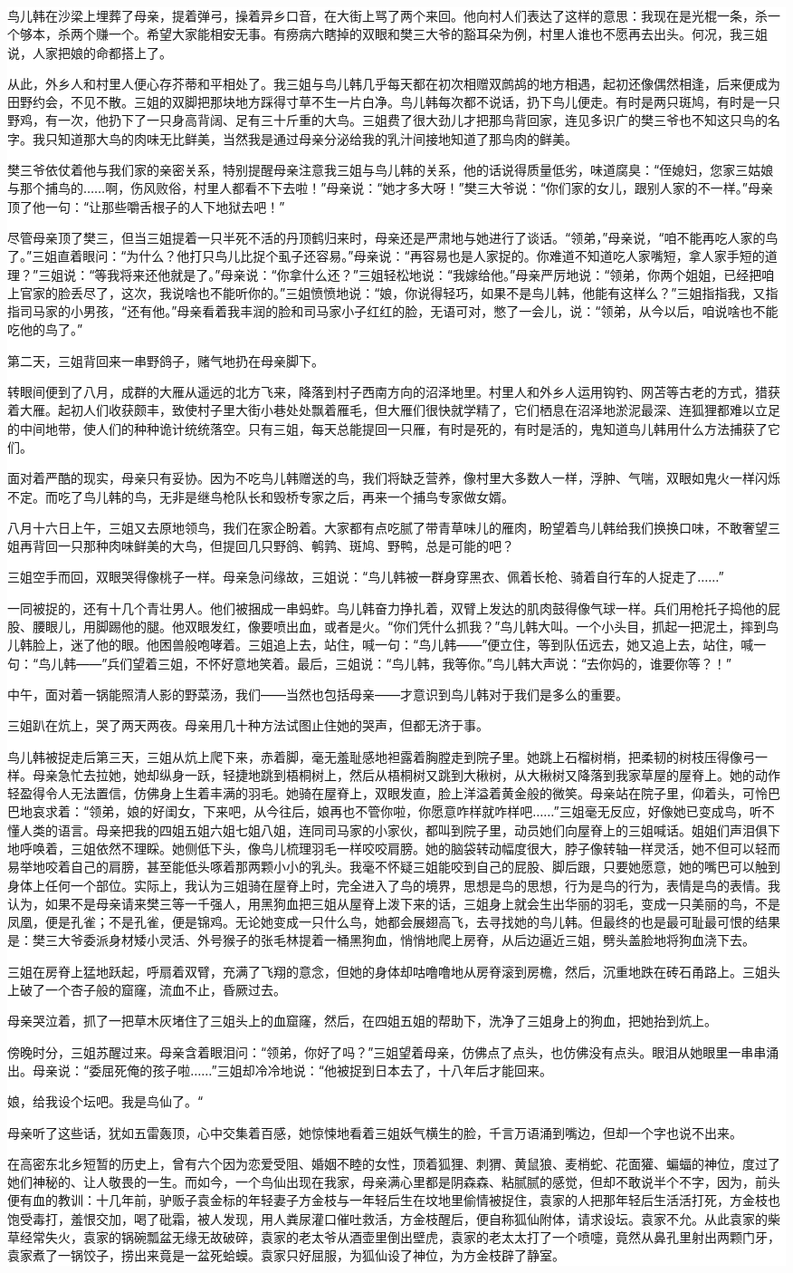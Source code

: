 鸟儿韩在沙梁上埋葬了母亲，提着弹弓，操着异乡口音，在大街上骂了两个来回。他向村人们表达了这样的意思：我现在是光棍一条，杀一个够本，杀两个赚一个。希望大家能相安无事。有痨病六瞎掉的双眼和樊三大爷的豁耳朵为例，村里人谁也不愿再去出头。何况，我三姐说，人家把娘的命都搭上了。

从此，外乡人和村里人便心存芥蒂和平相处了。我三姐与鸟儿韩几乎每天都在初次相赠双鹧鸪的地方相遇，起初还像偶然相逢，后来便成为田野约会，不见不散。三姐的双脚把那块地方踩得寸草不生一片白净。鸟儿韩每次都不说话，扔下鸟儿便走。有时是两只斑鸠，有时是一只野鸡，有一次，他扔下了一只身高背阔、足有三十斤重的大鸟。三姐费了很大劲儿才把那鸟背回家，连见多识广的樊三爷也不知这只鸟的名字。我只知道那大鸟的肉味无比鲜美，当然我是通过母亲分泌给我的乳汁间接地知道了那鸟肉的鲜美。

樊三爷依仗着他与我们家的亲密关系，特别提醒母亲注意我三姐与鸟儿韩的关系，他的话说得质量低劣，味道腐臭：“侄媳妇，您家三姑娘与那个捕鸟的……啊，伤风败俗，村里人都看不下去啦！”母亲说：“她才多大呀！”樊三大爷说：“你们家的女儿，跟别人家的不一样。”母亲顶了他一句：“让那些嚼舌根子的人下地狱去吧！”

尽管母亲顶了樊三，但当三姐提着一只半死不活的丹顶鹤归来时，母亲还是严肃地与她进行了谈话。“领弟，”母亲说，“咱不能再吃人家的鸟了。”三姐直着眼问：“为什么？他打只鸟儿比捉个虱子还容易。”母亲说：“再容易也是人家捉的。你难道不知道吃人家嘴短，拿人家手短的道理？”三姐说：“等我将来还他就是了。”母亲说：“你拿什么还？”三姐轻松地说：“我嫁给他。”母亲严厉地说：“领弟，你两个姐姐，已经把咱上官家的脸丢尽了，这次，我说啥也不能听你的。”三姐愤愤地说：“娘，你说得轻巧，如果不是鸟儿韩，他能有这样么？”三姐指指我，又指指司马家的小男孩，“还有他。”母亲看着我丰润的脸和司马家小子红红的脸，无语可对，憋了一会儿，说：“领弟，从今以后，咱说啥也不能吃他的鸟了。”

第二天，三姐背回来一串野鸽子，赌气地扔在母亲脚下。

转眼间便到了八月，成群的大雁从遥远的北方飞来，降落到村子西南方向的沼泽地里。村里人和外乡人运用钩钓、网苫等古老的方式，猎获着大雁。起初人们收获颇丰，致使村子里大街小巷处处飘着雁毛，但大雁们很快就学精了，它们栖息在沼泽地淤泥最深、连狐狸都难以立足的中间地带，使人们的种种诡计统统落空。只有三姐，每天总能提回一只雁，有时是死的，有时是活的，鬼知道鸟儿韩用什么方法捕获了它们。

面对着严酷的现实，母亲只有妥协。因为不吃鸟儿韩赠送的鸟，我们将缺乏营养，像村里大多数人一样，浮肿、气喘，双眼如鬼火一样闪烁不定。而吃了鸟儿韩的鸟，无非是继鸟枪队长和毁桥专家之后，再来一个捕鸟专家做女婿。

八月十六日上午，三姐又去原地领鸟，我们在家企盼着。大家都有点吃腻了带青草味儿的雁肉，盼望着鸟儿韩给我们换换口味，不敢奢望三姐再背回一只那种肉味鲜美的大鸟，但提回几只野鸽、鹌鹑、斑鸠、野鸭，总是可能的吧？

三姐空手而回，双眼哭得像桃子一样。母亲急问缘故，三姐说：“鸟儿韩被一群身穿黑衣、佩着长枪、骑着自行车的人捉走了……”

一同被捉的，还有十几个青壮男人。他们被捆成一串蚂蚱。鸟儿韩奋力挣扎着，双臂上发达的肌肉鼓得像气球一样。兵们用枪托子捣他的屁股、腰眼儿，用脚踢他的腿。他双眼发红，像要喷出血，或者是火。“你们凭什么抓我？”鸟儿韩大叫。一个小头目，抓起一把泥土，摔到鸟儿韩脸上，迷了他的眼。他困兽般咆哮着。三姐追上去，站住，喊一句：“鸟儿韩——”便立住，等到队伍远去，她又追上去，站住，喊一句：“鸟儿韩——”兵们望着三姐，不怀好意地笑着。最后，三姐说：“鸟儿韩，我等你。”鸟儿韩大声说：“去你妈的，谁要你等？！”

中午，面对着一锅能照清人影的野菜汤，我们——当然也包括母亲——才意识到鸟儿韩对于我们是多么的重要。

三姐趴在炕上，哭了两天两夜。母亲用几十种方法试图止住她的哭声，但都无济于事。

鸟儿韩被捉走后第三天，三姐从炕上爬下来，赤着脚，毫无羞耻感地袒露着胸膛走到院子里。她跳上石榴树梢，把柔韧的树枝压得像弓一样。母亲急忙去拉她，她却纵身一跃，轻捷地跳到梧桐树上，然后从梧桐树又跳到大楸树，从大楸树又降落到我家草屋的屋脊上。她的动作轻盈得令人无法置信，仿佛身上生着丰满的羽毛。她骑在屋脊上，双眼发直，脸上洋溢着黄金般的微笑。母亲站在院子里，仰着头，可怜巴巴地哀求着：“领弟，娘的好闺女，下来吧，从今往后，娘再也不管你啦，你愿意咋样就咋样吧……”三姐毫无反应，好像她已变成鸟，听不懂人类的语言。母亲把我的四姐五姐六姐七姐八姐，连同司马家的小家伙，都叫到院子里，动员她们向屋脊上的三姐喊话。姐姐们声泪俱下地呼唤着，三姐依然不理睬。她侧低下头，像鸟儿梳理羽毛一样咬咬肩膀。她的脑袋转动幅度很大，脖子像转轴一样灵活，她不但可以轻而易举地咬着自己的肩膀，甚至能低头啄着那两颗小小的乳头。我毫不怀疑三姐能咬到自己的屁股、脚后跟，只要她愿意，她的嘴巴可以触到身体上任何一个部位。实际上，我认为三姐骑在屋脊上时，完全进入了鸟的境界，思想是鸟的思想，行为是鸟的行为，表情是鸟的表情。我认为，如果不是母亲请来樊三等一千强人，用黑狗血把三姐从屋脊上泼下来的话，三姐身上就会生出华丽的羽毛，变成一只美丽的鸟，不是凤凰，便是孔雀；不是孔雀，便是锦鸡。无论她变成一只什么鸟，她都会展翅高飞，去寻找她的鸟儿韩。但最终的也是最可耻最可恨的结果是：樊三大爷委派身材矮小灵活、外号猴子的张毛林提着一桶黑狗血，悄悄地爬上房脊，从后边逼近三姐，劈头盖脸地将狗血浇下去。

三姐在房脊上猛地跃起，呼扇着双臂，充满了飞翔的意念，但她的身体却咕噜噜地从房脊滚到房檐，然后，沉重地跌在砖石甬路上。三姐头上破了一个杏子般的窟窿，流血不止，昏厥过去。

母亲哭泣着，抓了一把草木灰堵住了三姐头上的血窟窿，然后，在四姐五姐的帮助下，洗净了三姐身上的狗血，把她抬到炕上。

傍晚时分，三姐苏醒过来。母亲含着眼泪问：“领弟，你好了吗？”三姐望着母亲，仿佛点了点头，也仿佛没有点头。眼泪从她眼里一串串涌出。母亲说：“委屈死俺的孩子啦……”三姐却冷冷地说：“他被捉到日本去了，十八年后才能回来。

娘，给我设个坛吧。我是鸟仙了。“

母亲听了这些话，犹如五雷轰顶，心中交集着百感，她惊悚地看着三姐妖气横生的脸，千言万语涌到嘴边，但却一个字也说不出来。

在高密东北乡短暂的历史上，曾有六个因为恋爱受阻、婚姻不睦的女性，顶着狐狸、刺猬、黄鼠狼、麦梢蛇、花面獾、蝙蝠的神位，度过了她们神秘的、让人敬畏的一生。而如今，一个鸟仙出现在我家，母亲满心里都是阴森森、粘腻腻的感觉，但却不敢说半个不字，因为，前头便有血的教训：十几年前，驴贩子袁金标的年轻妻子方金枝与一年轻后生在坟地里偷情被捉住，袁家的人把那年轻后生活活打死，方金枝也饱受毒打，羞恨交加，喝了砒霜，被人发现，用人粪尿灌口催吐救活，方金枝醒后，便自称狐仙附体，请求设坛。袁家不允。从此袁家的柴草经常失火，袁家的锅碗瓢盆无缘无故破碎，袁家的老太爷从酒壶里倒出壁虎，袁家的老太太打了一个喷嚏，竟然从鼻孔里射出两颗门牙，袁家煮了一锅饺子，捞出来竟是一盆死蛤蟆。袁家只好屈服，为狐仙设了神位，为方金枝辟了静室。

